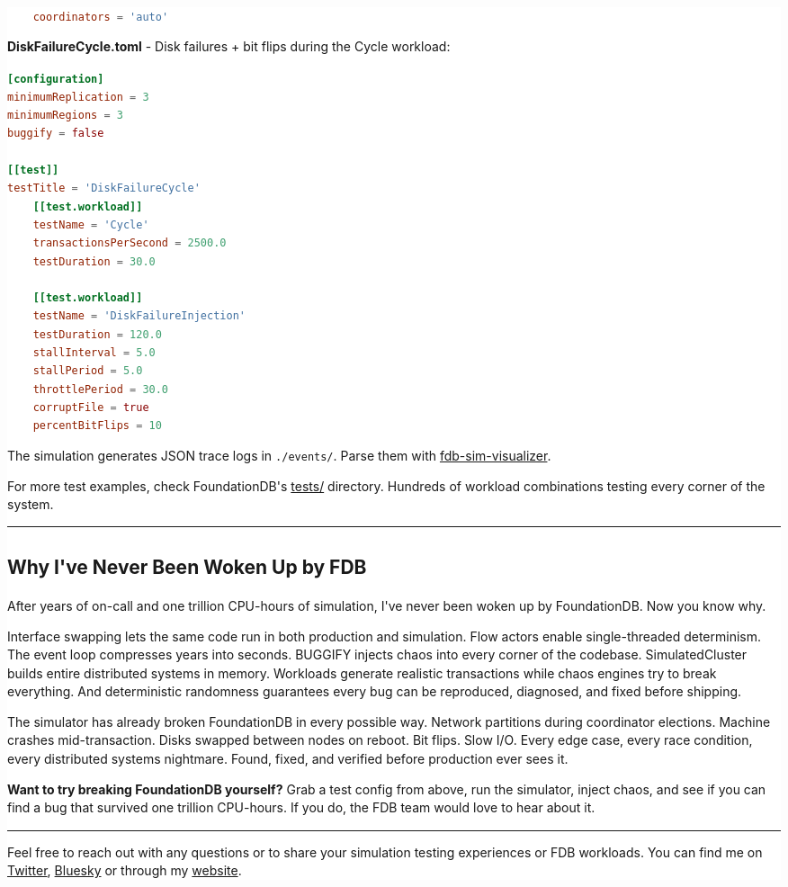 ```toml
    coordinators = 'auto'
```

**DiskFailureCycle.toml** - Disk failures + bit flips during the Cycle workload:

```toml
[configuration]
minimumReplication = 3
minimumRegions = 3
buggify = false

[[test]]
testTitle = 'DiskFailureCycle'
    [[test.workload]]
    testName = 'Cycle'
    transactionsPerSecond = 2500.0
    testDuration = 30.0

    [[test.workload]]
    testName = 'DiskFailureInjection'
    testDuration = 120.0
    stallInterval = 5.0
    stallPeriod = 5.0
    throttlePeriod = 30.0
    corruptFile = true
    percentBitFlips = 10
```

The simulation generates JSON trace logs in `./events/`. Parse them with [fdb-sim-visualizer](https://github.com/PierreZ/fdb-sim-visualizer).

For more test examples, check FoundationDB's [tests/](https://github.com/apple/foundationdb/tree/main/tests) directory. Hundreds of workload combinations testing every corner of the system.

---

## Why I've Never Been Woken Up by FDB

After years of on-call and one trillion CPU-hours of simulation, I've never been woken up by FoundationDB. Now you know why.

Interface swapping lets the same code run in both production and simulation. Flow actors enable single-threaded determinism. The event loop compresses years into seconds. BUGGIFY injects chaos into every corner of the codebase. SimulatedCluster builds entire distributed systems in memory. Workloads generate realistic transactions while chaos engines try to break everything. And deterministic randomness guarantees every bug can be reproduced, diagnosed, and fixed before shipping.

The simulator has already broken FoundationDB in every possible way. Network partitions during coordinator elections. Machine crashes mid-transaction. Disks swapped between nodes on reboot. Bit flips. Slow I/O. Every edge case, every race condition, every distributed systems nightmare. Found, fixed, and verified before production ever sees it.

**Want to try breaking FoundationDB yourself?** Grab a test config from above, run the simulator, inject chaos, and see if you can find a bug that survived one trillion CPU-hours. If you do, the FDB team would love to hear about it.

---

Feel free to reach out with any questions or to share your simulation testing experiences or FDB workloads. You can find me on [Twitter](https://twitter.com/PierreZ), [Bluesky](https://bsky.app/profile/pierrezemb.fr) or through my [website](https://pierrezemb.fr).